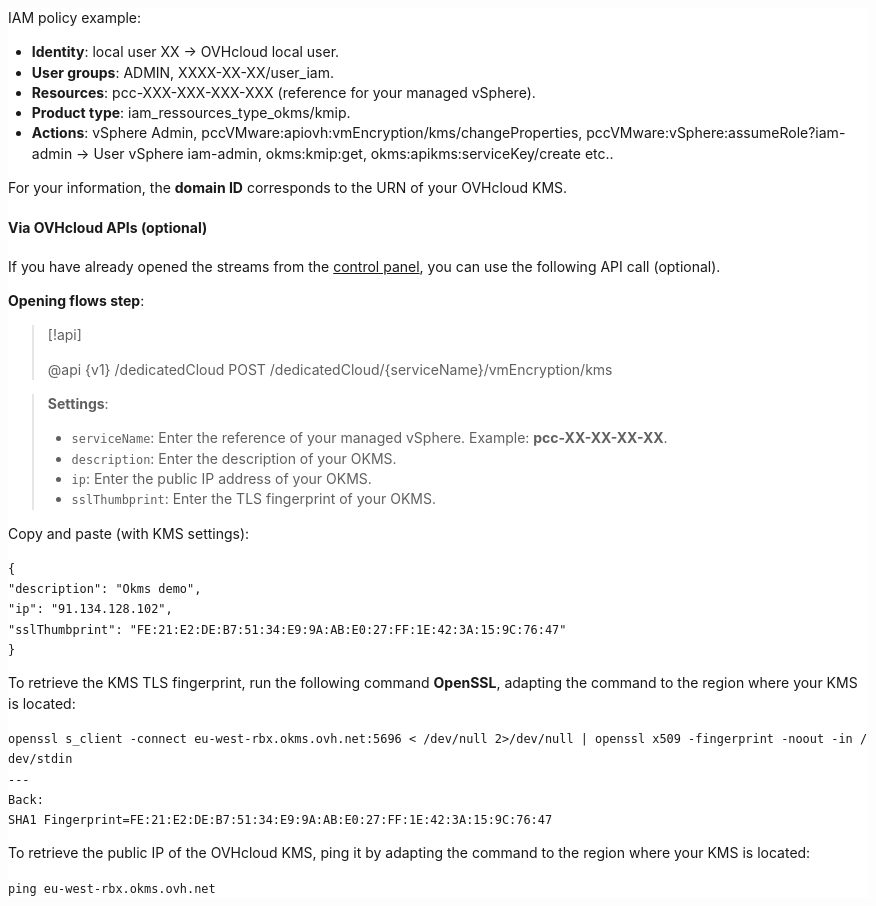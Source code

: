 IAM policy example:

- **Identity**: local user XX -> OVHcloud local user.
- **User groups**: ADMIN, XXXX-XX-XX/user_iam.
- **Resources**: pcc-XXX-XXX-XXX-XXX (reference for your managed vSphere).
- **Product type**: iam_ressources_type_okms/kmip.
- **Actions**: vSphere Admin, pccVMware:apiovh:vmEncryption/kms/changeProperties, pccVMware:vSphere:assumeRole?iam-admin -> User vSphere iam-admin, okms:kmip:get, okms:apikms:serviceKey/create etc..

For your information, the **domain ID** corresponds to the URN of your OVHcloud KMS.

#### Via OVHcloud APIs (optional)

If you have already opened the streams from the [control panel](/links/manager), you can use the following API call (optional).

**Opening flows step**:

> [!api]
>
> @api {v1} /dedicatedCloud POST /dedicatedCloud/{serviceName}/vmEncryption/kms
>

> **Settings**:
>
> - `serviceName`: Enter the reference of your managed vSphere. Example: **pcc-XX-XX-XX-XX**.
> - `description`: Enter the description of your OKMS.
> - `ip`: Enter the public IP address of your OKMS.
> - `sslThumbprint`: Enter the TLS fingerprint of your OKMS.
>

Copy and paste (with KMS settings):

```shell
{
"description": "Okms demo",
"ip": "91.134.128.102",
"sslThumbprint": "FE:21:E2:DE:B7:51:34:E9:9A:AB:E0:27:FF:1E:42:3A:15:9C:76:47"
}
 ```

To retrieve the KMS TLS fingerprint, run the following command **OpenSSL**, adapting the command to the region where your KMS is located:

```shell
openssl s_client -connect eu-west-rbx.okms.ovh.net:5696 < /dev/null 2>/dev/null | openssl x509 -fingerprint -noout -in /dev/stdin
---
Back:
SHA1 Fingerprint=FE:21:E2:DE:B7:51:34:E9:9A:AB:E0:27:FF:1E:42:3A:15:9C:76:47
```

To retrieve the public IP of the OVHcloud KMS, ping it by adapting the command to the region where your KMS is located:

```shell
ping eu-west-rbx.okms.ovh.net
```
